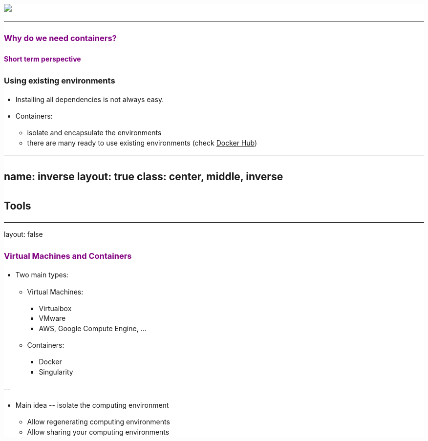 <img src="img/universal_install_script_2x.png" width="40%" />

---
### <span style="color:purple"> Why do we need containers?</span>
#### <span style="color:purple"> Short term perspective</span>

### Using existing environments


- Installing all dependencies is not always easy.
&nbsp;


- Containers:
  - isolate and encapsulate the environments
  - there are many ready to use existing environments (check [Docker Hub](https://hub.docker.com/))

---

name: inverse
layout: true
class: center, middle, inverse
---
## Tools
---
layout: false

### <span style="color:purple">Virtual Machines and Containers</span>

- Two main types:

  - Virtual Machines:

      - Virtualbox
      - VMware
      - AWS, Google Compute Engine, ...

  - Containers:

      - Docker
      - Singularity
&nbsp;

--

- Main idea -- isolate the computing environment

  - Allow regenerating computing environments
  - Allow sharing your computing environments
&nbsp;
